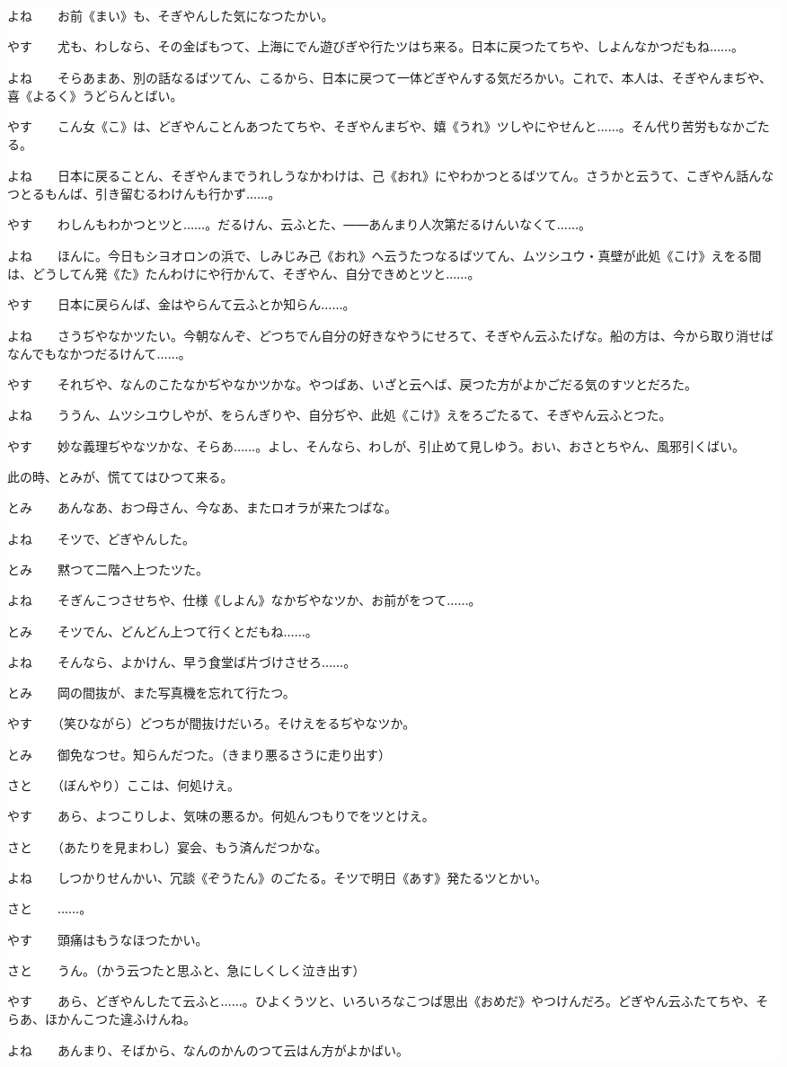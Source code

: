 よね　　お前《まい》も、そぎやんした気になつたかい。

やす　　尤も、わしなら、その金ばもつて、上海にでん遊びぎや行たツはち来る。日本に戻つたてちや、しよんなかつだもね……。

よね　　そらあまあ、別の話なるばツてん、こるから、日本に戻つて一体どぎやんする気だろかい。これで、本人は、そぎやんまぢや、喜《よるく》うどらんとばい。

やす　　こん女《こ》は、どぎやんことんあつたてちや、そぎやんまぢや、嬉《うれ》ツしやにやせんと……。そん代り苦労もなかごたる。

よね　　日本に戻ることん、そぎやんまでうれしうなかわけは、己《おれ》にやわかつとるばツてん。さうかと云うて、こぎやん話んなつとるもんば、引き留むるわけんも行かず……。

やす　　わしんもわかつとツと……。だるけん、云ふとた、――あんまり人次第だるけんいなくて……。

よね　　ほんに。今日もシヨオロンの浜で、しみじみ己《おれ》へ云うたつなるばツてん、ムツシユウ・真壁が此処《こけ》えをる間は、どうしてん発《た》たんわけにや行かんて、そぎやん、自分できめとツと……。

やす　　日本に戻らんば、金はやらんて云ふとか知らん……。

よね　　さうぢやなかツたい。今朝なんぞ、どつちでん自分の好きなやうにせろて、そぎやん云ふたげな。船の方は、今から取り消せばなんでもなかつだるけんて……。

やす　　それぢや、なんのこたなかぢやなかツかな。やつぱあ、いざと云へば、戻つた方がよかごだる気のすツとだろた。

よね　　ううん、ムツシユウしやが、をらんぎりや、自分ぢや、此処《こけ》えをろごたるて、そぎやん云ふとつた。

やす　　妙な義理ぢやなツかな、そらあ……。よし、そんなら、わしが、引止めて見しゆう。おい、おさとちやん、風邪引くばい。




此の時、とみが、慌ててはひつて来る。





とみ　　あんなあ、おつ母さん、今なあ、またロオラが来たつばな。

よね　　そツで、どぎやんした。

とみ　　黙つて二階へ上つたツた。

よね　　そぎんこつさせちや、仕様《しよん》なかぢやなツか、お前がをつて……。

とみ　　そツでん、どんどん上つて行くとだもね……。

よね　　そんなら、よかけん、早う食堂ば片づけさせろ……。

とみ　　岡の間抜が、また写真機を忘れて行たつ。

やす　　（笑ひながら）どつちが間抜けだいろ。そけえをるぢやなツか。

とみ　　御免なつせ。知らんだつた。（きまり悪るさうに走り出す）

さと　　（ぼんやり）ここは、何処けえ。

やす　　あら、よつこりしよ、気味の悪るか。何処んつもりでをツとけえ。

さと　　（あたりを見まわし）宴会、もう済んだつかな。

よね　　しつかりせんかい、冗談《ぞうたん》のごたる。そツで明日《あす》発たるツとかい。

さと　　……。

やす　　頭痛はもうなほつたかい。

さと　　うん。（かう云つたと思ふと、急にしくしく泣き出す）

やす　　あら、どぎやんしたて云ふと……。ひよくうツと、いろいろなこつば思出《おめだ》やつけんだろ。どぎやん云ふたてちや、そらあ、ほかんこつた違ふけんね。

よね　　あんまり、そばから、なんのかんのつて云はん方がよかばい。
